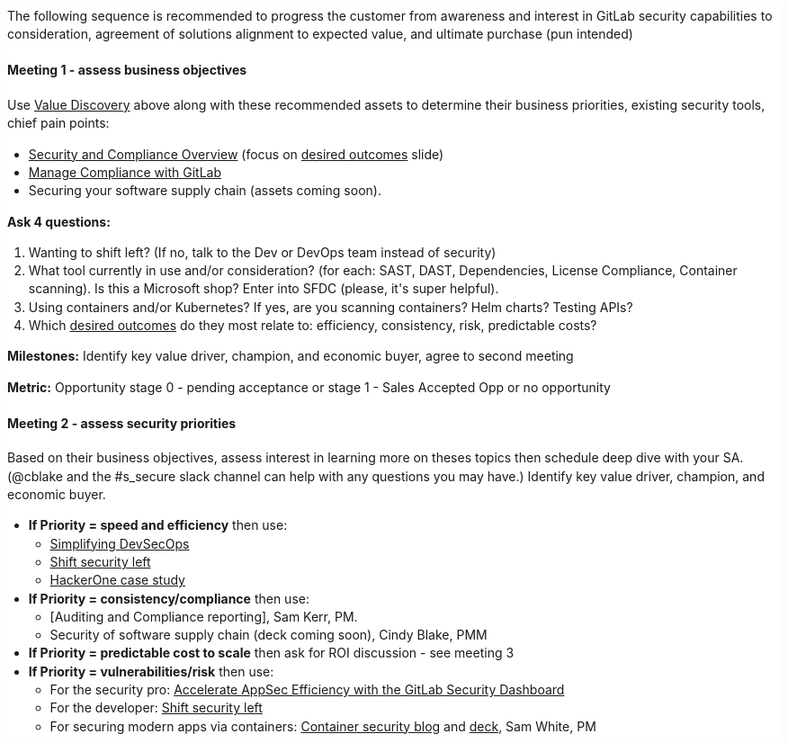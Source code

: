 The following sequence is recommended to progress the customer from awareness and interest in GitLab security capabilities to consideration, agreement of solutions alignment to expected value, and ultimate purchase (pun intended)

#### Meeting 1 - assess business objectives

Use [Value Discovery](#value-discovery) above along with these recommended assets to determine their business priorities, existing security tools, chief pain points:

* [Security and Compliance Overview](https://docs.google.com/presentation/d/1WHTyUDOMuSVK9uK7hhSIQ_JbeUbo7k5AW3D6WwBReOg/edit#slide=id.g9d701d7d89_8_1931) (focus on [desired outcomes](https://docs.google.com/presentation/d/1WHTyUDOMuSVK9uK7hhSIQ_JbeUbo7k5AW3D6WwBReOg/edit#slide=id.g9d701d7d89_8_1990) slide)
* [Manage Compliance with GitLab](https://youtu.be/QV2dIocn-hk)
* Securing your software supply chain (assets coming soon).

**Ask 4 questions:**

1. Wanting to shift left? (If no, talk to the Dev or DevOps team instead of security)
1. What tool currently in use and/or consideration? (for each: SAST, DAST, Dependencies, License Compliance, Container scanning). Is this a Microsoft shop? Enter into SFDC (please, it's super helpful).
1. Using containers and/or Kubernetes? If yes, are you scanning containers? Helm charts? Testing APIs?
1. Which [desired outcomes](https://docs.google.com/presentation/d/1WHTyUDOMuSVK9uK7hhSIQ_JbeUbo7k5AW3D6WwBReOg/edit#slide=id.g9d701d7d89_8_1990) do they most relate to: efficiency, consistency, risk, predictable costs?

**Milestones:** Identify key value driver, champion, and economic buyer, agree to second meeting

**Metric:** Opportunity stage 0 - pending acceptance or stage 1 - Sales Accepted Opp or no opportunity

#### Meeting 2 - assess security priorities

Based on their business objectives, assess interest in learning more on theses topics then schedule deep dive with your SA. (@cblake and the #s_secure slack channel can help with any questions you may have.) Identify key value driver, champion, and economic buyer.

* **If Priority = speed and efficiency** then use:
  * [Simplifying DevSecOps](https://docs.google.com/presentation/d/1qdUgIZAh3Xdcu7yK8borN77hWiQLvMwkBhepeD1hVuY/edit?usp=sharing)
  * [Shift security left](https://docs.google.com/presentation/d/1iH7DbyDMX9kvTWUz2rh0Da9xPTHqZdNfGY70DfiAMPY/edit?usp=sharing)
  * [HackerOne case study](https://about.gitlab.com/customers/hackerone/)
* **If Priority = consistency/compliance** then use:
  * [Auditing and Compliance reporting], Sam Kerr, PM.
  * Security of software supply chain (deck coming soon), Cindy Blake, PMM
* **If Priority = predictable cost to scale** then ask for ROI discussion - see meeting 3
* **If Priority = vulnerabilities/risk** then use:
  * For the security pro: [Accelerate AppSec Efficiency with the GitLab Security Dashboard](https://youtu.be/p3qt2z1rQk8)
  * For the developer: [Shift security left](https://docs.google.com/presentation/d/1iH7DbyDMX9kvTWUz2rh0Da9xPTHqZdNfGY70DfiAMPY/edit?usp=sharing)
  * For securing modern apps via containers: [Container security blog](https://about.gitlab.com/blog/2020/10/23/container-network-security-is-important/) and [deck](https://docs.google.com/presentation/d/1xLBQljc6yRtG8ENGwjX9I7LgGj-ShtjaARZPY9WbtQs/edit#slide=id.g29a70c6c35_0_68), Sam White, PM
